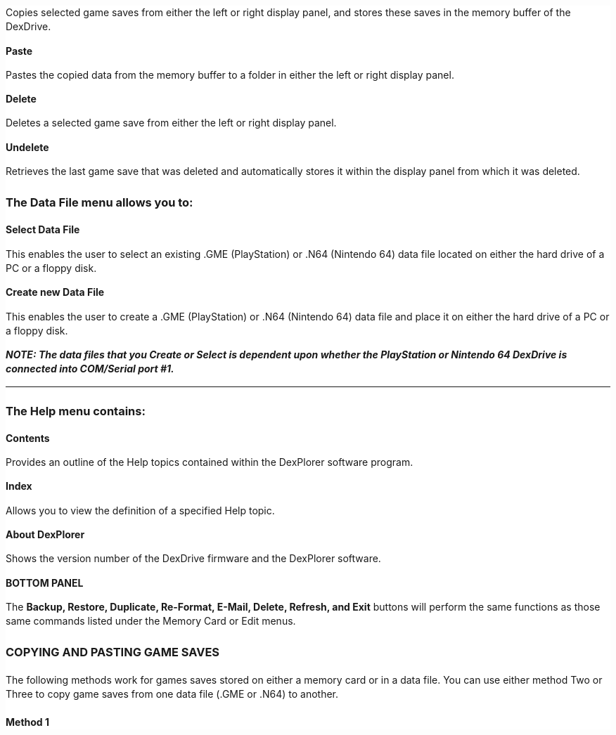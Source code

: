Copies selected game saves from either the left or right display panel, and stores these saves in the memory buffer of the DexDrive.

**Paste**

Pastes the copied data from the memory buffer to a folder in either the left or right display panel.

**Delete**

Deletes a selected game save from either the left or right display panel.

**Undelete**

Retrieves the last game save that was deleted and automatically stores it within the display panel from which it was deleted.

### The Data File menu allows you to:

**Select Data File**

This enables the user to select an existing .GME (PlayStation) or .N64 (Nintendo 64) data file located on either the hard drive of a PC or a floppy disk.

**Create new Data File**

This enables the user to create a .GME (PlayStation) or .N64 (Nintendo 64) data file and place it on either the hard drive of a PC or a floppy disk.

***NOTE: The data files that you Create or Select is dependent upon whether the PlayStation or Nintendo 64 DexDrive is connected into COM/Serial port #1.***

---

### The Help menu contains:

**Contents**

Provides an outline of the Help topics contained within the DexPlorer software program.

**Index**

Allows you to view the definition of a specified Help topic.

**About DexPlorer**

Shows the version number of the DexDrive firmware and the DexPlorer software.

**BOTTOM PANEL**

The **Backup, Restore, Duplicate, Re-Format, E-Mail, Delete, Refresh, and Exit** buttons will perform the same functions as those same commands listed under the Memory Card or Edit menus.

### COPYING AND PASTING GAME SAVES

The following methods work for games saves stored on either a memory card or in a data file. You can use either method Two or Three to copy game saves from one data file (.GME or .N64) to another.

#### Method 1

